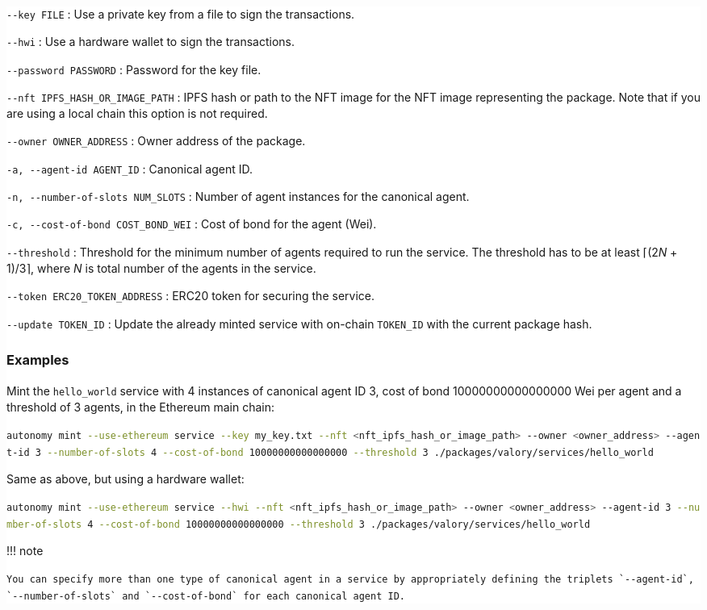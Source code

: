 `--key FILE`
: Use a private key from a file to sign the transactions.

`--hwi`
: Use a hardware wallet to sign the transactions.

`--password PASSWORD`
: Password for the key file.

`--nft IPFS_HASH_OR_IMAGE_PATH`
: IPFS hash or path to the NFT image for the NFT image representing the package. Note that if you are using a local chain this option is not required.

`--owner OWNER_ADDRESS`
: Owner address of the package.

`-a, --agent-id AGENT_ID`
: Canonical agent ID.

`-n, --number-of-slots NUM_SLOTS`
: Number of agent instances for the canonical agent.

`-c, --cost-of-bond COST_BOND_WEI`
: Cost of bond for the agent (Wei).

`--threshold`
: Threshold for the minimum number of agents required to run the service. The threshold has to be at least $\lceil(2N + 1) / 3\rceil$, where $N$ is total number of the agents in the service.

`--token ERC20_TOKEN_ADDRESS`
: ERC20 token for securing the service.

`--update TOKEN_ID`
: Update the already minted service with on-chain `TOKEN_ID` with the current package hash.

### Examples

Mint the `hello_world` service with 4 instances of canonical agent ID 3, cost of bond 10000000000000000 Wei per agent and a threshold of 3 agents, in the Ethereum main chain:

```bash
autonomy mint --use-ethereum service --key my_key.txt --nft <nft_ipfs_hash_or_image_path> --owner <owner_address> --agent-id 3 --number-of-slots 4 --cost-of-bond 10000000000000000 --threshold 3 ./packages/valory/services/hello_world
```

Same as above, but using a hardware wallet:

```bash
autonomy mint --use-ethereum service --hwi --nft <nft_ipfs_hash_or_image_path> --owner <owner_address> --agent-id 3 --number-of-slots 4 --cost-of-bond 10000000000000000 --threshold 3 ./packages/valory/services/hello_world
```

!!! note

    You can specify more than one type of canonical agent in a service by appropriately defining the triplets `--agent-id`, `--number-of-slots` and `--cost-of-bond` for each canonical agent ID.
